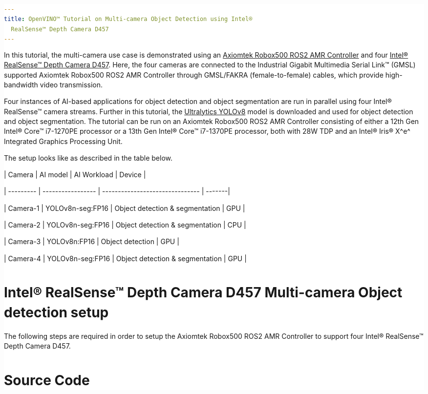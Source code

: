 ```yaml
---
title: OpenVINO™ Tutorial on Multi-camera Object Detection using Intel®
  RealSense™ Depth Camera D457
---
```


In this tutorial, the multi-camera use case is demonstrated using an
[Axiomtek Robox500 ROS2 AMR
Controller](https://www.axiomtek.com/Default.aspx?MenuId=Products&FunctionId=ProductView&ItemId=27392&C=ROBOX500&upcat=408)
and four [Intel® RealSense™ Depth Camera
D457](https://www.intelrealsense.com/depth-camera-d457/). Here, the four
cameras are connected to the Industrial Gigabit Multimedia Serial Link™
(GMSL) supported Axiomtek Robox500 ROS2 AMR Controller through
GMSL/FAKRA (female-to-female) cables, which provide high-bandwidth video
transmission.

Four instances of AI-based applications for object detection and object
segmentation are run in parallel using four Intel® RealSense™ camera
streams. Further in this tutorial, the [Ultralytics
YOLOv8](https://docs.ultralytics.com/) model is downloaded and used for
object detection and object segmentation. The tutorial can be run on an
Axiomtek Robox500 ROS2 AMR Controller consisting of either a 12th Gen
Intel® Core™ i7-1270PE processor or a 13th Gen Intel® Core™ i7-1370PE
processor, both with 28W TDP and an Intel® Iris® X^e^ Integrated
Graphics Processing Unit.

The setup looks like as described in the table below.

  | Camera    | AI model          | AI Workload                     | Device |

  | --------- | ----------------- | ------------------------------- | -------|

  | Camera-1  | YOLOv8n-seg:FP16  | Object detection & segmentation | GPU    |

  | Camera-2  | YOLOv8n-seg:FP16  | Object detection & segmentation | CPU    |

  | Camera-3  | YOLOv8n:FP16      | Object detection                | GPU    |

  | Camera-4  | YOLOv8n-seg:FP16  | Object detection & segmentation | GPU    |

  
# Intel® RealSense™ Depth Camera D457 Multi-camera Object detection setup

The following steps are required in order to setup the Axiomtek Robox500
ROS2 AMR Controller to support four Intel® RealSense™ Depth Camera D457.

# Source Code

